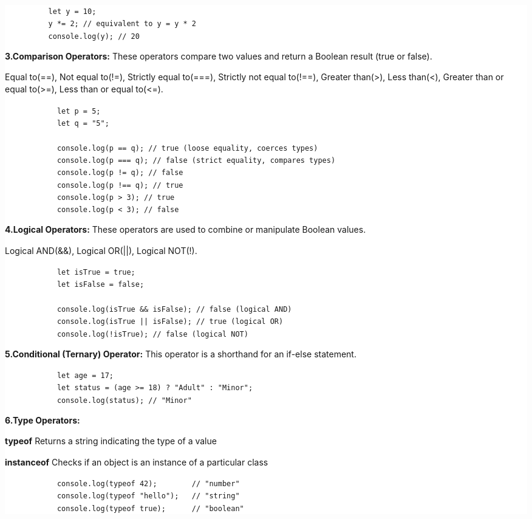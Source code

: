               let y = 10;
              y *= 2; // equivalent to y = y * 2
              console.log(y); // 20

**3.Comparison Operators:**
These operators compare two values and return a Boolean result (true or false).

 Equal to(==),
 Not equal to(!=),
 Strictly equal to(===),
 Strictly not equal to(!==),
 Greater than(>),
 Less than(<),
 Greater than or equal to(>=),
 Less than or equal to(<=).


                let p = 5;
                let q = "5";
                
                console.log(p == q); // true (loose equality, coerces types)
                console.log(p === q); // false (strict equality, compares types)
                console.log(p != q); // false
                console.log(p !== q); // true
                console.log(p > 3); // true
                console.log(p < 3); // false

**4.Logical Operators:**
These operators are used to combine or manipulate Boolean values.

Logical AND(&&),
Logical OR(||),
Logical NOT(!).

                let isTrue = true;
                let isFalse = false;
                
                console.log(isTrue && isFalse); // false (logical AND)
                console.log(isTrue || isFalse); // true (logical OR)
                console.log(!isTrue); // false (logical NOT)

**5.Conditional (Ternary) Operator:**
This operator is a shorthand for an if-else statement.

                let age = 17;
                let status = (age >= 18) ? "Adult" : "Minor";
                console.log(status); // "Minor"


**6.Type Operators:**

**typeof** Returns a string indicating the type of a value

**instanceof** Checks if an object is an instance of a particular class

                console.log(typeof 42);        // "number"
                console.log(typeof "hello");   // "string"
                console.log(typeof true);      // "boolean"
                